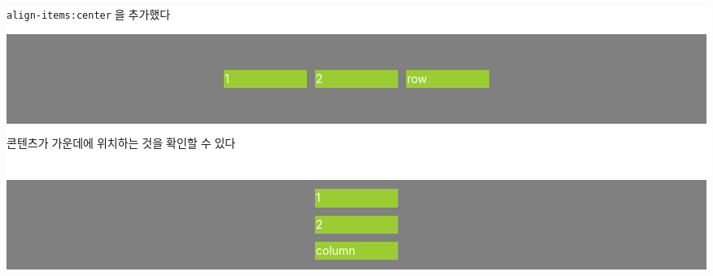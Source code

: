 `align-items:center` 을 추가했다

<style>
.flex-container-1-6-8{
    background-color:gray;
    display:flex;
    flex-flow:row wrap;
    justify-content:center;

    align-items:center;

    height:110px;
}
.flex-item-1-6-8{
    background-color:yellowgreen;
    color:white;
    border:1px solid yellowgreen;

    margin:5px;
    width:100px;
}
</style>

<div class = "flex-container-1-6-8">
    <div class = "flex-item-1-6-8">1</div>
    <div class = "flex-item-1-6-8">2</div>
    <div class = "flex-item-1-6-8">row</div>
</div>

콘텐츠가 가운데에 위치하는 것을 확인할 수 있다
<br>
<br>

<style>
.flex-container-1-6-9{
    background-color:gray;
    display:flex;
    flex-flow:column wrap;
    justify-content:center;

    align-items:center;

    height:110px;
}
.flex-item-1-6-9{
    background-color:yellowgreen;
    color:white;
    border:1px solid yellowgreen;

    margin:5px;
    width:100px;
}
</style>

<div class = "flex-container-1-6-9">
    <div class = "flex-item-1-6-9">1</div>
    <div class = "flex-item-1-6-9">2</div>
    <div class = "flex-item-1-6-9">column</div>
</div>
